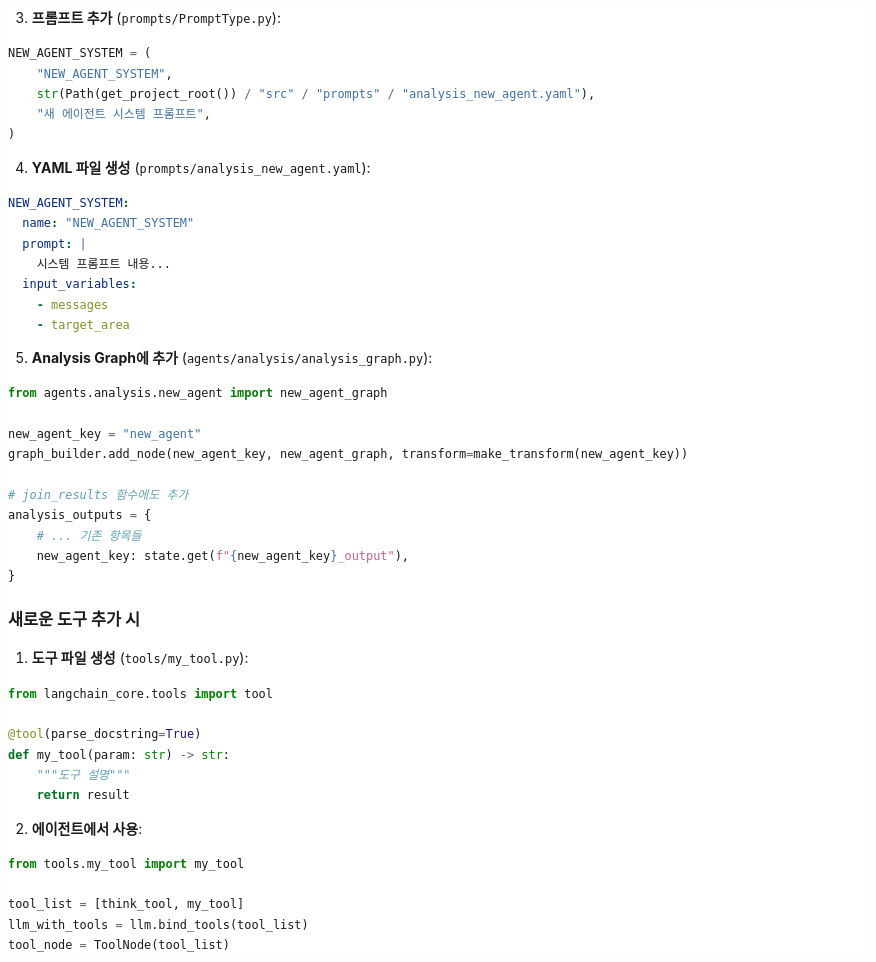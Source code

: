 3. **프롬프트 추가** (`prompts/PromptType.py`):
```python
NEW_AGENT_SYSTEM = (
    "NEW_AGENT_SYSTEM",
    str(Path(get_project_root()) / "src" / "prompts" / "analysis_new_agent.yaml"),
    "새 에이전트 시스템 프롬프트",
)
```

4. **YAML 파일 생성** (`prompts/analysis_new_agent.yaml`):
```yaml
NEW_AGENT_SYSTEM:
  name: "NEW_AGENT_SYSTEM"
  prompt: |
    시스템 프롬프트 내용...
  input_variables:
    - messages
    - target_area
```

5. **Analysis Graph에 추가** (`agents/analysis/analysis_graph.py`):
```python
from agents.analysis.new_agent import new_agent_graph

new_agent_key = "new_agent"
graph_builder.add_node(new_agent_key, new_agent_graph, transform=make_transform(new_agent_key))

# join_results 함수에도 추가
analysis_outputs = {
    # ... 기존 항목들
    new_agent_key: state.get(f"{new_agent_key}_output"),
}
```

### 새로운 도구 추가 시

1. **도구 파일 생성** (`tools/my_tool.py`):
```python
from langchain_core.tools import tool

@tool(parse_docstring=True)
def my_tool(param: str) -> str:
    """도구 설명"""
    return result
```

2. **에이전트에서 사용**:
```python
from tools.my_tool import my_tool

tool_list = [think_tool, my_tool]
llm_with_tools = llm.bind_tools(tool_list)
tool_node = ToolNode(tool_list)
```
